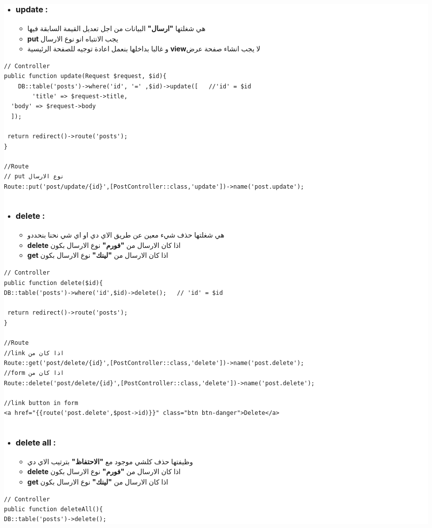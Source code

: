 #

- ### update : 
	- هي شغلتها **"ارسال"** البيانات من اجل تعديل القيمة السابقة فيها 
	- **put** يجب الانتباه انو نوع الارسال 
	-   و غالبا بداخلها بنعمل اعادة توجيه للصفحة الرئيسية **view**لا يجب انشاء صفحة عرض 
>
	
	// Controller 
	public function update(Request $request, $id){  
	    DB::table('posts')->where('id', '=' ,$id)->update([   //'id' = $id
	        'title' => $request->title,  
	  'body' => $request->body  
	  ]);  
	  
	 return redirect()->route('posts');  
	}
	
	//Route 
	// put نوع الارسال 
	Route::put('post/update/{id}',[PostController::class,'update'])->name('post.update');

#

- ### delete : 
	- هي شغلتها حذف شيء معين عن طريق الاي دي او اي شي نحنا بنحددو  
	- **delete** اذا كان الارسال من **"فورم"** نوع الارسال بكون
	- **get** اذا كان الارسال من **"لينك"** نوع الارسال بكون 
>

	// Controller 
	public function delete($id){  
    DB::table('posts')->where('id',$id)->delete();   // 'id' = $id
    
	 return redirect()->route('posts');  
	}
	
	//Route 
	//link اذا كان من 
	Route::get('post/delete/{id}',[PostController::class,'delete'])->name('post.delete');  
	//form اذا كان من 
	Route::delete('post/delete/{id}',[PostController::class,'delete'])->name('post.delete');

	//link button in form 
	<a href="{{route('post.delete',$post->id)}}" class="btn btn-danger">Delete</a>

#

- ### delete all : 
	- وظيفتها حذف كلشي موجود مع **"الاحتفاظ"** بترتيب الاي دي 
	- **delete** اذا كان الارسال من **"فورم"** نوع الارسال بكون
	- **get** اذا كان الارسال من **"لينك"** نوع الارسال بكون 

>

	// Controller 
	public function deleteAll(){  
    DB::table('posts')->delete();  
  